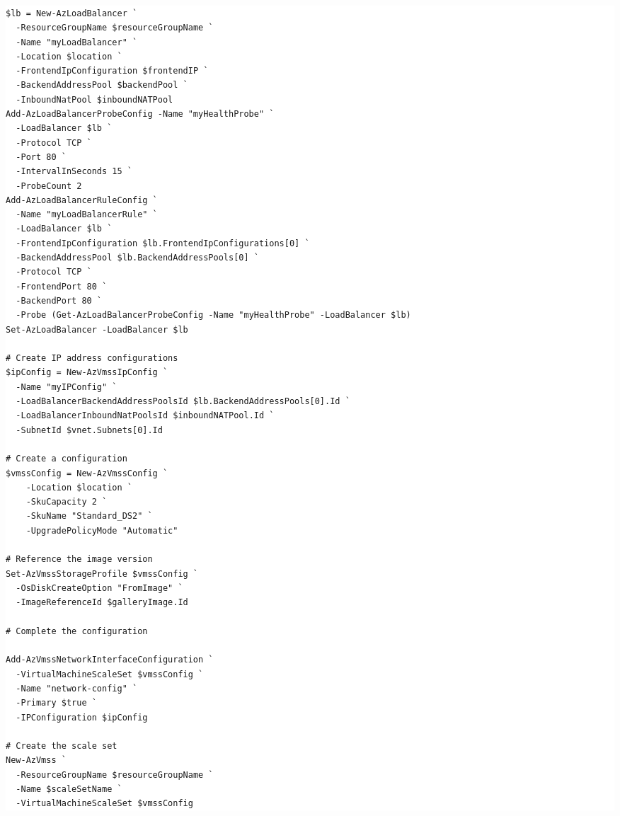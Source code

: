 ```azurepowershell-interactive
$lb = New-AzLoadBalancer `
  -ResourceGroupName $resourceGroupName `
  -Name "myLoadBalancer" `
  -Location $location `
  -FrontendIpConfiguration $frontendIP `
  -BackendAddressPool $backendPool `
  -InboundNatPool $inboundNATPool
Add-AzLoadBalancerProbeConfig -Name "myHealthProbe" `
  -LoadBalancer $lb `
  -Protocol TCP `
  -Port 80 `
  -IntervalInSeconds 15 `
  -ProbeCount 2
Add-AzLoadBalancerRuleConfig `
  -Name "myLoadBalancerRule" `
  -LoadBalancer $lb `
  -FrontendIpConfiguration $lb.FrontendIpConfigurations[0] `
  -BackendAddressPool $lb.BackendAddressPools[0] `
  -Protocol TCP `
  -FrontendPort 80 `
  -BackendPort 80 `
  -Probe (Get-AzLoadBalancerProbeConfig -Name "myHealthProbe" -LoadBalancer $lb)
Set-AzLoadBalancer -LoadBalancer $lb

# Create IP address configurations
$ipConfig = New-AzVmssIpConfig `
  -Name "myIPConfig" `
  -LoadBalancerBackendAddressPoolsId $lb.BackendAddressPools[0].Id `
  -LoadBalancerInboundNatPoolsId $inboundNATPool.Id `
  -SubnetId $vnet.Subnets[0].Id

# Create a configuration 
$vmssConfig = New-AzVmssConfig `
    -Location $location `
    -SkuCapacity 2 `
    -SkuName "Standard_DS2" `
    -UpgradePolicyMode "Automatic"

# Reference the image version
Set-AzVmssStorageProfile $vmssConfig `
  -OsDiskCreateOption "FromImage" `
  -ImageReferenceId $galleryImage.Id

# Complete the configuration
 
Add-AzVmssNetworkInterfaceConfiguration `
  -VirtualMachineScaleSet $vmssConfig `
  -Name "network-config" `
  -Primary $true `
  -IPConfiguration $ipConfig 

# Create the scale set 
New-AzVmss `
  -ResourceGroupName $resourceGroupName `
  -Name $scaleSetName `
  -VirtualMachineScaleSet $vmssConfig
```
